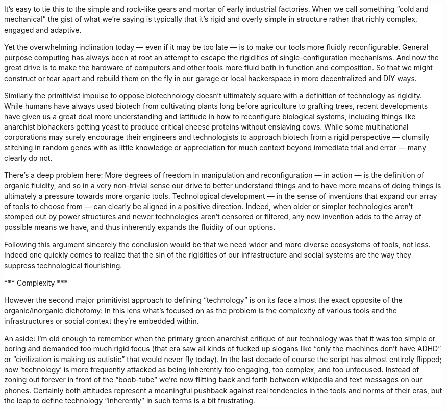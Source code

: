 It’s easy to tie this to the simple and rock-like gears and mortar of early industrial factories. When we call something “cold and 
mechanical” the gist of what we’re saying is typically that it’s rigid and overly simple in structure rather that richly complex, engaged 
and adaptive.

Yet the overwhelming inclination today — even if it may be too late — is to make our tools more fluidly reconfigurable. General purpose 
computing has always been at root an attempt to escape the rigidities of single-configuration mechanisms. And now the great drive is to 
make the hardware of computers and other tools more fluid both in function and composition. So that we might construct or tear apart and 
rebuild them on the fly in our garage or local hackerspace in more decentralized and DIY ways.

Similarly the primitivist impulse to oppose biotechnology doesn’t ultimately square with a definition of technology as rigidity. While 
humans have always used biotech from cultivating plants long before agriculture to grafting trees, recent developments have given us a 
great deal more understanding and lattitude in how to reconfigure biological systems, including things like anarchist biohackers getting 
yeast to produce critical cheese proteins without enslaving cows. While some multinational corporations may surely encourage their 
engineers and technologists to approach biotech from a rigid perspective — clumsily stitching in random genes with as little knowledge or 
appreciation for much context beyond immediate trial and error — many clearly do not.

There’s a deep problem here: More degrees of freedom in manipulation and reconfiguration — in action — is the definition of organic 
fluidity, and so in a very non-trivial sense our drive to better understand things and to have more means of doing things is ultimately a 
pressure towards more organic tools. Technological development — in the sense of inventions that expand our array of tools to choose from 
— can clearly be aligned in a positive direction. Indeed, when older or simpler technologies aren’t stomped out by power structures and 
newer technologies aren’t censored or filtered, any new invention adds to the array of possible means we have, and thus inherently expands 
the fluidity of our options.

Following this argument sincerely the conclusion would be that we need wider and more diverse ecosystems of tools, not less. Indeed one 
quickly comes to realize that the sin of the rigidities of our infrastructure and social systems are the way they suppress technological 
flourishing.

*** Complexity ***

However the second major primitivist approach to defining “technology” is on its face almost the exact opposite of the organic/inorganic 
dichotomy: In this lens what’s focused on as the problem is the complexity of various tools and the infrastructures or social context 
they’re embedded within.

An aside: I’m old enough to remember when the primary green anarchist critique of our technology was that it was too simple or boring and 
demanded too much rigid focus (that era saw all kinds of fucked up slogans like “only the machines don’t have ADHD” or “civilization is 
making us autistic” that would never fly today). In the last decade of course the script has almost entirely flipped; now ‘technology’ is 
more frequently attacked as being inherently too engaging, too complex, and too unfocused. Instead of zoning out forever in front of the 
“boob-tube” we’re now flitting back and forth between wikipedia and text messages on our phones. Certainly both attitudes represent a 
meaningful pushback against real tendencies in the tools and norms of their eras, but the leap to define technology “inherently” in such 
terms is a bit frustrating.
